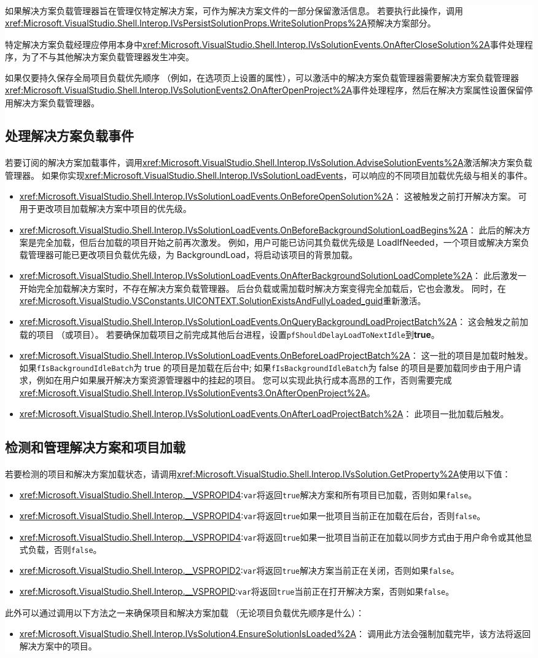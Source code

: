  如果解决方案负载管理器旨在管理仅特定解决方案，可作为解决方案文件的一部分保留激活信息。 若要执行此操作，调用<xref:Microsoft.VisualStudio.Shell.Interop.IVsPersistSolutionProps.WriteSolutionProps%2A>预解决方案部分。  
  
 特定解决方案负载经理应停用本身中<xref:Microsoft.VisualStudio.Shell.Interop.IVsSolutionEvents.OnAfterCloseSolution%2A>事件处理程序，为了不与其他解决方案负载管理器发生冲突。  
  
 如果仅要持久保存全局项目负载优先顺序 （例如，在选项页上设置的属性），可以激活中的解决方案负载管理器需要解决方案负载管理器<xref:Microsoft.VisualStudio.Shell.Interop.IVsSolutionEvents2.OnAfterOpenProject%2A>事件处理程序，然后在解决方案属性设置保留停用解决方案负载管理器。  
  
## <a name="handling-solution-load-events"></a>处理解决方案负载事件  
 若要订阅的解决方案加载事件，调用<xref:Microsoft.VisualStudio.Shell.Interop.IVsSolution.AdviseSolutionEvents%2A>激活解决方案负载管理器。 如果你实现<xref:Microsoft.VisualStudio.Shell.Interop.IVsSolutionLoadEvents>，可以响应的不同项目加载优先级与相关的事件。  
  
-   <xref:Microsoft.VisualStudio.Shell.Interop.IVsSolutionLoadEvents.OnBeforeOpenSolution%2A>： 这被触发之前打开解决方案。 可用于更改项目加载解决方案中项目的优先级。  
  
-   <xref:Microsoft.VisualStudio.Shell.Interop.IVsSolutionLoadEvents.OnBeforeBackgroundSolutionLoadBegins%2A>： 此后的解决方案是完全加载，但后台加载的项目开始之前再次激发。 例如，用户可能已访问其负载优先级是 LoadIfNeeded，一个项目或解决方案负载管理器可能已更改项目负载优先级，为 BackgroundLoad，将启动该项目的背景加载。  
  
-   <xref:Microsoft.VisualStudio.Shell.Interop.IVsSolutionLoadEvents.OnAfterBackgroundSolutionLoadComplete%2A>： 此后激发一开始完全加载解决方案时，不存在解决方案负载管理器。 后台负载或需加载时解决方案变得完全加载后，它也会激发。 同时，在<xref:Microsoft.VisualStudio.VSConstants.UICONTEXT.SolutionExistsAndFullyLoaded_guid>重新激活。  
  
-   <xref:Microsoft.VisualStudio.Shell.Interop.IVsSolutionLoadEvents.OnQueryBackgroundLoadProjectBatch%2A>： 这会触发之前加载的项目 （或项目）。 若要确保加载项目之前完成其他后台进程，设置`pfShouldDelayLoadToNextIdle`到**true**。  
  
-   <xref:Microsoft.VisualStudio.Shell.Interop.IVsSolutionLoadEvents.OnBeforeLoadProjectBatch%2A>： 这一批的项目是加载时触发。 如果`fIsBackgroundIdleBatch`为 true 的项目是加载在后台中; 如果`fIsBackgroundIdleBatch`为 false 的项目是要加载同步由于用户请求，例如在用户如果展开解决方案资源管理器中的挂起的项目。 您可以实现此执行成本高昂的工作，否则需要完成<xref:Microsoft.VisualStudio.Shell.Interop.IVsSolutionEvents3.OnAfterOpenProject%2A>。  
  
-   <xref:Microsoft.VisualStudio.Shell.Interop.IVsSolutionLoadEvents.OnAfterLoadProjectBatch%2A>： 此项目一批加载后触发。  
  
## <a name="detecting-and-managing-solution-and-project-loading"></a>检测和管理解决方案和项目加载  
 若要检测的项目和解决方案加载状态，请调用<xref:Microsoft.VisualStudio.Shell.Interop.IVsSolution.GetProperty%2A>使用以下值：  
  
-   <xref:Microsoft.VisualStudio.Shell.Interop.__VSPROPID4>:`var`将返回`true`解决方案和所有项目已加载，否则如果`false`。  
  
-   <xref:Microsoft.VisualStudio.Shell.Interop.__VSPROPID4>:`var`将返回`true`如果一批项目当前正在加载在后台，否则`false`。  
  
-   <xref:Microsoft.VisualStudio.Shell.Interop.__VSPROPID4>:`var`将返回`true`如果一批项目当前正在加载以同步方式由于用户命令或其他显式负载，否则`false`。  
  
-   <xref:Microsoft.VisualStudio.Shell.Interop.__VSPROPID2>:`var`将返回`true`解决方案当前正在关闭，否则如果`false`。  
  
-   <xref:Microsoft.VisualStudio.Shell.Interop.__VSPROPID>:`var`将返回`true`当前正在打开解决方案，否则如果`false`。  
  
 此外可以通过调用以下方法之一来确保项目和解决方案加载 （无论项目负载优先顺序是什么）：  
  
-   <xref:Microsoft.VisualStudio.Shell.Interop.IVsSolution4.EnsureSolutionIsLoaded%2A>： 调用此方法会强制加载完毕，该方法将返回解决方案中的项目。  
  